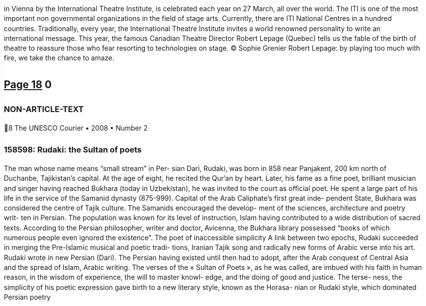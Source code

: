 in Vienna by the International Theatre 
Institute, is celebrated each year on 
27 March, all over the world. The ITI is one 
of the most important non governmental 
organizations in the field of stage arts. 
Currently, there are ITI National Centres in 
a hundred countries. 
Traditionally, every year, the International 
Theatre Institute invites a world renowned 
personality to write an international 
message. 
This year, the famous Canadian Theatre 
Director Robert Lepage (Quebec) tells us the 
fable of the birth of theatre to reassure those 
who fear resorting to technologies on stage.
© Sophie Grenier
Robert Lepage: by playing too much with fire, we take the 
chance to amaze.

## [Page 18](https://demo.humlab.umu.se/courier/158580eng.pdf#page=18) 0

### NON-ARTICLE-TEXT

8 The UNESCO Courier • 2008 • Number 2


### 158598: Rudaki: the Sultan of poets

The man whose name means “small stream” in Per-
sian Dari, Rudaki, was born in 858 near Panjakent, 
200 km north of Duchanbe, Tajikistan’s capital. At 
the age of eight, he recited the Qur’an by heart. 
Later, his fame as a fine poet, brilliant musician and 
singer having reached Bukhara (today in Uzbekistan), 
he was invited to the court as official poet. He spent 
a large part of his life in the service of the Samanid 
dynasty (875-999). 
Capital of the Arab Caliphate’s first great inde-
pendent State, Bukhara was considered the centre of 
Tajik culture. The Samanids encouraged the develop-
ment of the sciences, architecture and poetry writ-
ten in Persian. The population was known for its level 
of instruction, Islam having contributed to a wide 
distribution of sacred texts. According to the Persian 
philosopher, writer and doctor, Avicenna, the Bukhara 
library possessed “books of which numerous people 
even ignored the existence”.
The poet of inaccessible 
simplicity
A link between two epochs, Rudaki succeeded in 
merging the Pre-Islamic musical and poetic tradi-
tions, Iranian Tajik song and radically new forms of 
Arabic verse into his art. Rudaki wrote in new Persian 
(Dari). The Persian having existed until then had to 
adopt, after the Arab conquest of Central Asia and 
the spread of Islam, Arabic writing. 
The verses of the « Sultan of Poets », as he was 
called, are imbued with his faith in human reason, in 
the wisdom of experience, the will to master knowl-
edge, and the doing of good and justice. The terse-
ness, the simplicity of his poetic expression gave 
birth to a new literary style, known as the Horasa-
nian or Rudaki style, which dominated Persian poetry 